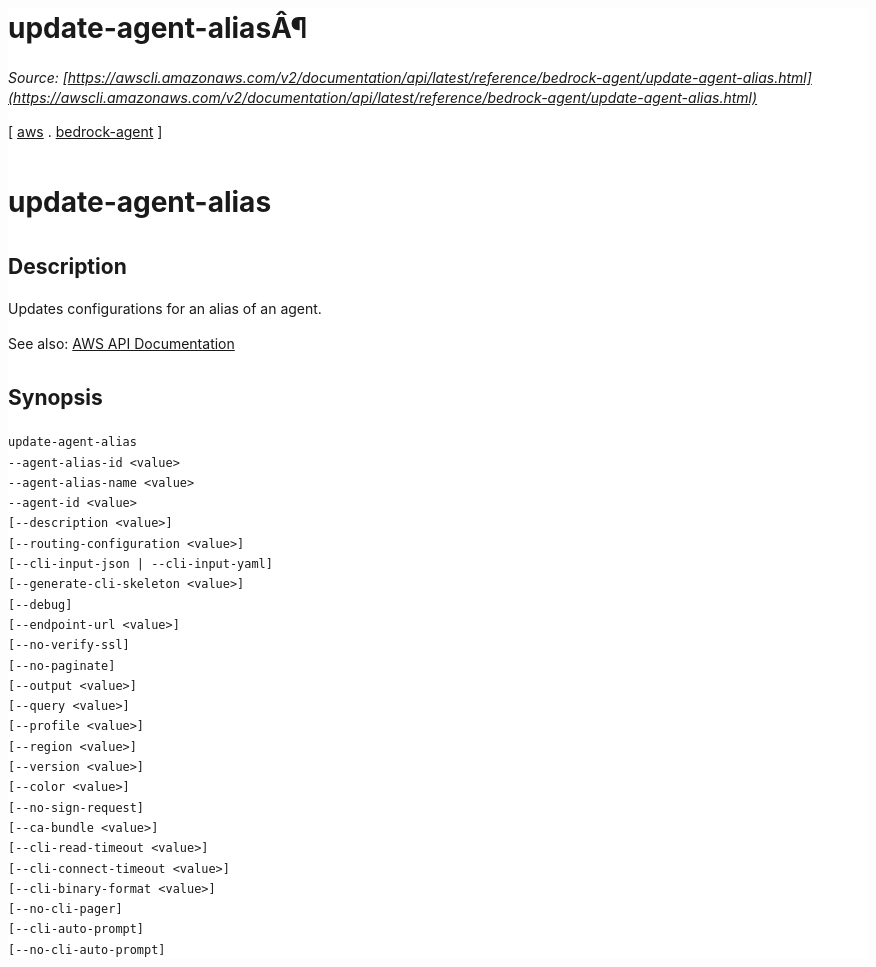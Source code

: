 # update-agent-aliasÂ¶

*Source: [https://awscli.amazonaws.com/v2/documentation/api/latest/reference/bedrock-agent/update-agent-alias.html](https://awscli.amazonaws.com/v2/documentation/api/latest/reference/bedrock-agent/update-agent-alias.html)*

[ [aws](https://awscli.amazonaws.com/v2/documentation/api/latest/reference/index.html#cli-aws) . [bedrock-agent](https://awscli.amazonaws.com/v2/documentation/api/latest/reference/bedrock-agent/index.html#cli-aws-bedrock-agent) ]

# update-agent-alias

## Description

Updates configurations for an alias of an agent.

See also: [AWS API Documentation](https://docs.aws.amazon.com/goto/WebAPI/bedrock-agent-2023-06-05/UpdateAgentAlias)

## Synopsis

```
update-agent-alias
--agent-alias-id <value>
--agent-alias-name <value>
--agent-id <value>
[--description <value>]
[--routing-configuration <value>]
[--cli-input-json | --cli-input-yaml]
[--generate-cli-skeleton <value>]
[--debug]
[--endpoint-url <value>]
[--no-verify-ssl]
[--no-paginate]
[--output <value>]
[--query <value>]
[--profile <value>]
[--region <value>]
[--version <value>]
[--color <value>]
[--no-sign-request]
[--ca-bundle <value>]
[--cli-read-timeout <value>]
[--cli-connect-timeout <value>]
[--cli-binary-format <value>]
[--no-cli-pager]
[--cli-auto-prompt]
[--no-cli-auto-prompt]
```
